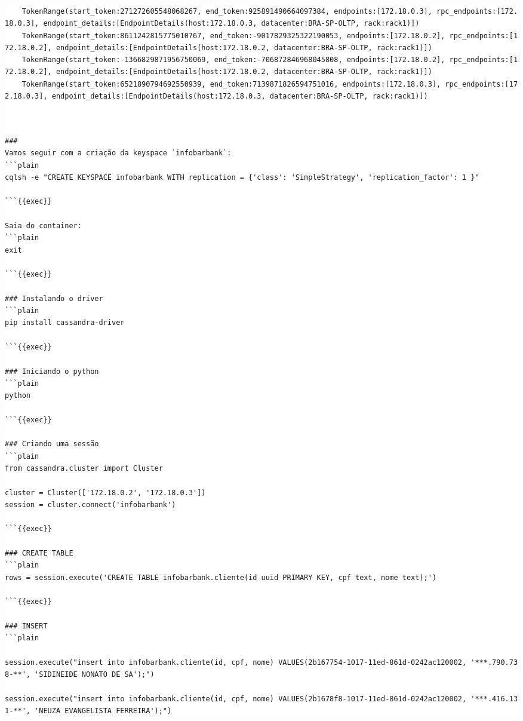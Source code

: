         TokenRange(start_token:271272605548068267, end_token:925891490664097384, endpoints:[172.18.0.3], rpc_endpoints:[172.18.0.3], endpoint_details:[EndpointDetails(host:172.18.0.3, datacenter:BRA-SP-OLTP, rack:rack1)])
        TokenRange(start_token:8611242815775010767, end_token:-9017829325322190053, endpoints:[172.18.0.2], rpc_endpoints:[172.18.0.2], endpoint_details:[EndpointDetails(host:172.18.0.2, datacenter:BRA-SP-OLTP, rack:rack1)])
        TokenRange(start_token:-1366829871956750069, end_token:-706872846968045808, endpoints:[172.18.0.2], rpc_endpoints:[172.18.0.2], endpoint_details:[EndpointDetails(host:172.18.0.2, datacenter:BRA-SP-OLTP, rack:rack1)])
        TokenRange(start_token:6521890794692550939, end_token:7139871826594751016, endpoints:[172.18.0.3], rpc_endpoints:[172.18.0.3], endpoint_details:[EndpointDetails(host:172.18.0.3, datacenter:BRA-SP-OLTP, rack:rack1)]) 
```


###
Vamos seguir com a criação da keyspace `infobarbank`:
```plain
cqlsh -e "CREATE KEYSPACE infobarbank WITH replication = {'class': 'SimpleStrategy', 'replication_factor': 1 }"

```{{exec}}

Saia do container:
```plain
exit

```{{exec}}

### Instalando o driver
```plain
pip install cassandra-driver

```{{exec}}

### Iniciando o python
```plain
python

```{{exec}}

### Criando uma sessão
```plain
from cassandra.cluster import Cluster

cluster = Cluster(['172.18.0.2', '172.18.0.3'])
session = cluster.connect('infobarbank')

```{{exec}}

### CREATE TABLE
```plain
rows = session.execute('CREATE TABLE infobarbank.cliente(id uuid PRIMARY KEY, cpf text, nome text);')

```{{exec}}

### INSERT
```plain

session.execute("insert into infobarbank.cliente(id, cpf, nome) VALUES(2b167754-1017-11ed-861d-0242ac120002, '***.790.738-**', 'SIDINEIDE NONATO DE SA');")

session.execute("insert into infobarbank.cliente(id, cpf, nome) VALUES(2b1678f8-1017-11ed-861d-0242ac120002, '***.416.131-**', 'NEUZA EVANGELISTA FERREIRA');")

```